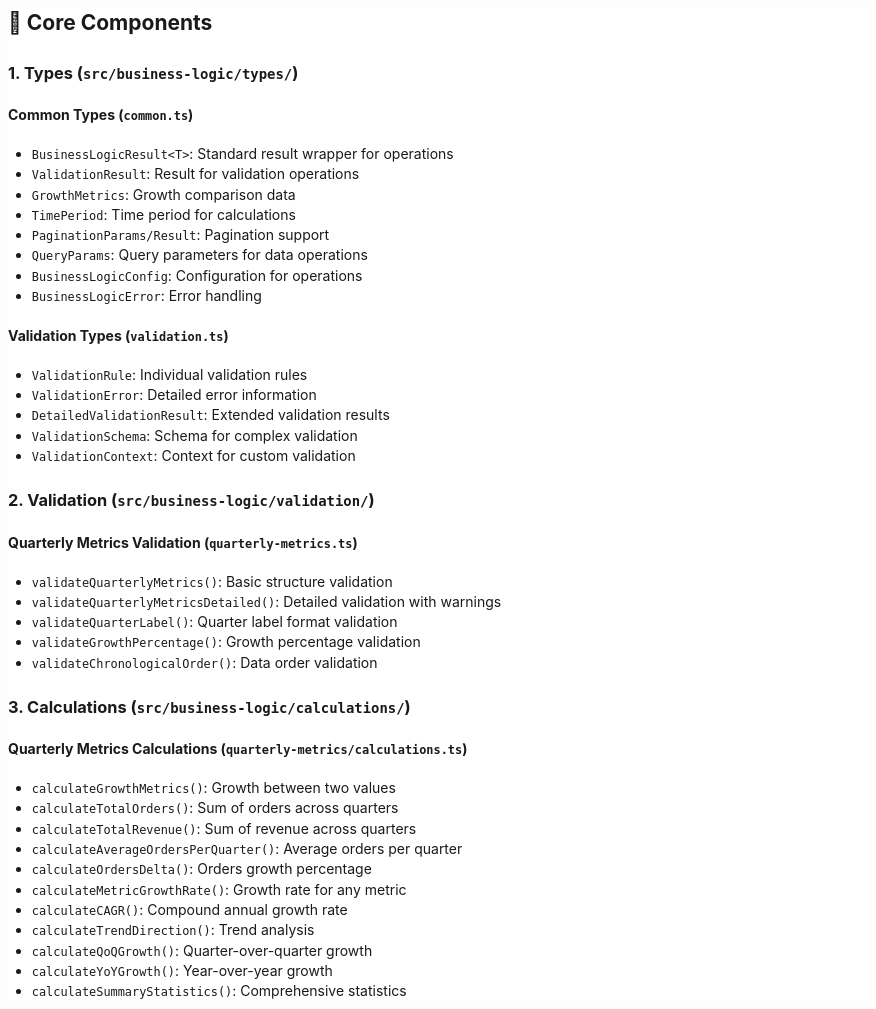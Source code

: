 ## 🔧 Core Components

### **1. Types (`src/business-logic/types/`)**

#### **Common Types (`common.ts`)**

- `BusinessLogicResult<T>`: Standard result wrapper for operations
- `ValidationResult`: Result for validation operations
- `GrowthMetrics`: Growth comparison data
- `TimePeriod`: Time period for calculations
- `PaginationParams/Result`: Pagination support
- `QueryParams`: Query parameters for data operations
- `BusinessLogicConfig`: Configuration for operations
- `BusinessLogicError`: Error handling

#### **Validation Types (`validation.ts`)**

- `ValidationRule`: Individual validation rules
- `ValidationError`: Detailed error information
- `DetailedValidationResult`: Extended validation results
- `ValidationSchema`: Schema for complex validation
- `ValidationContext`: Context for custom validation

### **2. Validation (`src/business-logic/validation/`)**

#### **Quarterly Metrics Validation (`quarterly-metrics.ts`)**

- `validateQuarterlyMetrics()`: Basic structure validation
- `validateQuarterlyMetricsDetailed()`: Detailed validation with warnings
- `validateQuarterLabel()`: Quarter label format validation
- `validateGrowthPercentage()`: Growth percentage validation
- `validateChronologicalOrder()`: Data order validation

### **3. Calculations (`src/business-logic/calculations/`)**

#### **Quarterly Metrics Calculations (`quarterly-metrics/calculations.ts`)**

- `calculateGrowthMetrics()`: Growth between two values
- `calculateTotalOrders()`: Sum of orders across quarters
- `calculateTotalRevenue()`: Sum of revenue across quarters
- `calculateAverageOrdersPerQuarter()`: Average orders per quarter
- `calculateOrdersDelta()`: Orders growth percentage
- `calculateMetricGrowthRate()`: Growth rate for any metric
- `calculateCAGR()`: Compound annual growth rate
- `calculateTrendDirection()`: Trend analysis
- `calculateQoQGrowth()`: Quarter-over-quarter growth
- `calculateYoYGrowth()`: Year-over-year growth
- `calculateSummaryStatistics()`: Comprehensive statistics
